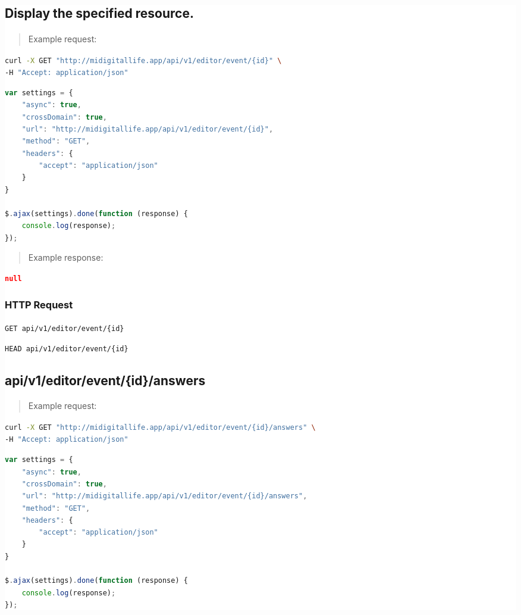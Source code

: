 
## Display the specified resource.

> Example request:

```bash
curl -X GET "http://midigitallife.app/api/v1/editor/event/{id}" \
-H "Accept: application/json"
```

```javascript
var settings = {
    "async": true,
    "crossDomain": true,
    "url": "http://midigitallife.app/api/v1/editor/event/{id}",
    "method": "GET",
    "headers": {
        "accept": "application/json"
    }
}

$.ajax(settings).done(function (response) {
    console.log(response);
});
```

> Example response:

```json
null
```

### HTTP Request
`GET api/v1/editor/event/{id}`

`HEAD api/v1/editor/event/{id}`





## api/v1/editor/event/{id}/answers

> Example request:

```bash
curl -X GET "http://midigitallife.app/api/v1/editor/event/{id}/answers" \
-H "Accept: application/json"
```

```javascript
var settings = {
    "async": true,
    "crossDomain": true,
    "url": "http://midigitallife.app/api/v1/editor/event/{id}/answers",
    "method": "GET",
    "headers": {
        "accept": "application/json"
    }
}

$.ajax(settings).done(function (response) {
    console.log(response);
});
```
